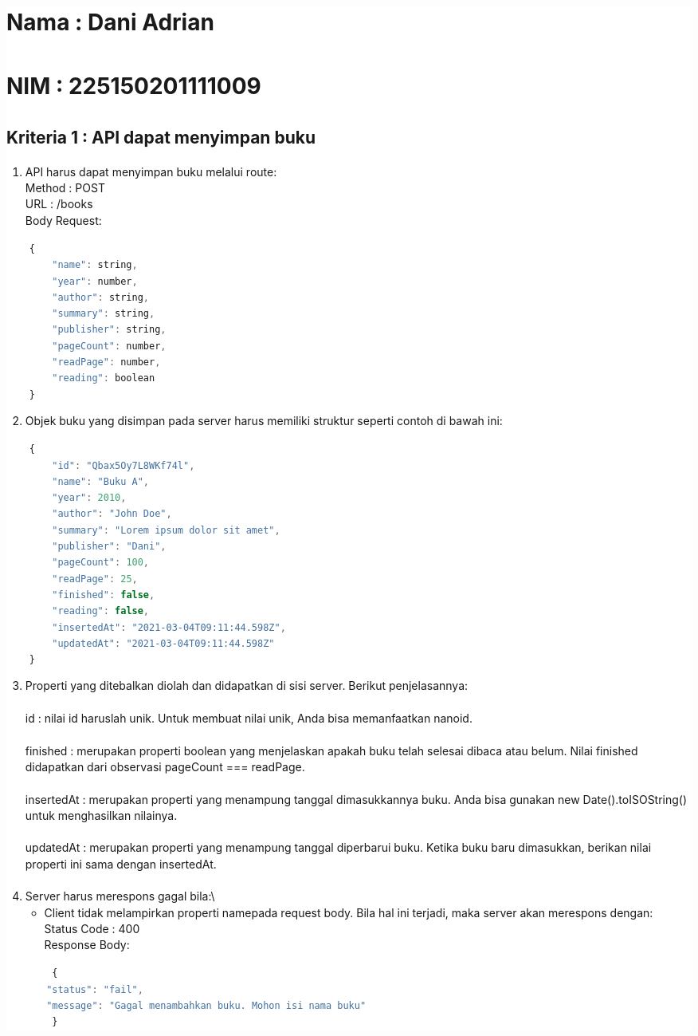 # Nama : Dani Adrian
# NIM : 225150201111009

## Kriteria 1 : API dapat menyimpan buku
1. API harus dapat menyimpan buku melalui route: <br/>
    Method : POST <br/>
    URL : /books <br/>
    Body Request: <br/>
```javascript
    {
        "name": string,
        "year": number,
        "author": string,
        "summary": string,
        "publisher": string,
        "pageCount": number,
        "readPage": number,
        "reading": boolean
    }
```
2. Objek buku yang disimpan pada server harus memiliki struktur seperti contoh di bawah ini: <br/> 
```javascript
    {
        "id": "Qbax5Oy7L8WKf74l",
        "name": "Buku A",
        "year": 2010,
        "author": "John Doe",
        "summary": "Lorem ipsum dolor sit amet",
        "publisher": "Dani",
        "pageCount": 100,
        "readPage": 25,
        "finished": false,
        "reading": false,
        "insertedAt": "2021-03-04T09:11:44.598Z",
        "updatedAt": "2021-03-04T09:11:44.598Z"
    }
```
3. Properti yang ditebalkan diolah dan didapatkan di sisi server. Berikut penjelasannya:
<br/><br/>
    id : nilai id haruslah unik. Untuk membuat nilai unik, Anda bisa memanfaatkan nanoid.
<br/><br/>
    finished : merupakan properti boolean yang menjelaskan apakah buku telah selesai dibaca atau belum. Nilai finished didapatkan dari observasi pageCount === readPage.
<br/><br/>
    insertedAt : merupakan properti yang menampung tanggal dimasukkannya buku. Anda bisa gunakan new Date().toISOString() untuk menghasilkan nilainya.
<br/><br/>
    updatedAt : merupakan properti yang menampung tanggal diperbarui buku. Ketika buku baru dimasukkan, berikan nilai properti ini sama dengan insertedAt.
<br/><br/>
4. Server harus merespons gagal bila:\
    - Client tidak melampirkan properti namepada request body. Bila hal ini terjadi, maka server akan merespons dengan: <br/>
        Status Code : 400 <br/>
        Response Body: <br/>
```javascript
        {
	   "status": "fail",
	   "message": "Gagal menambahkan buku. Mohon isi nama buku"
    	}
```